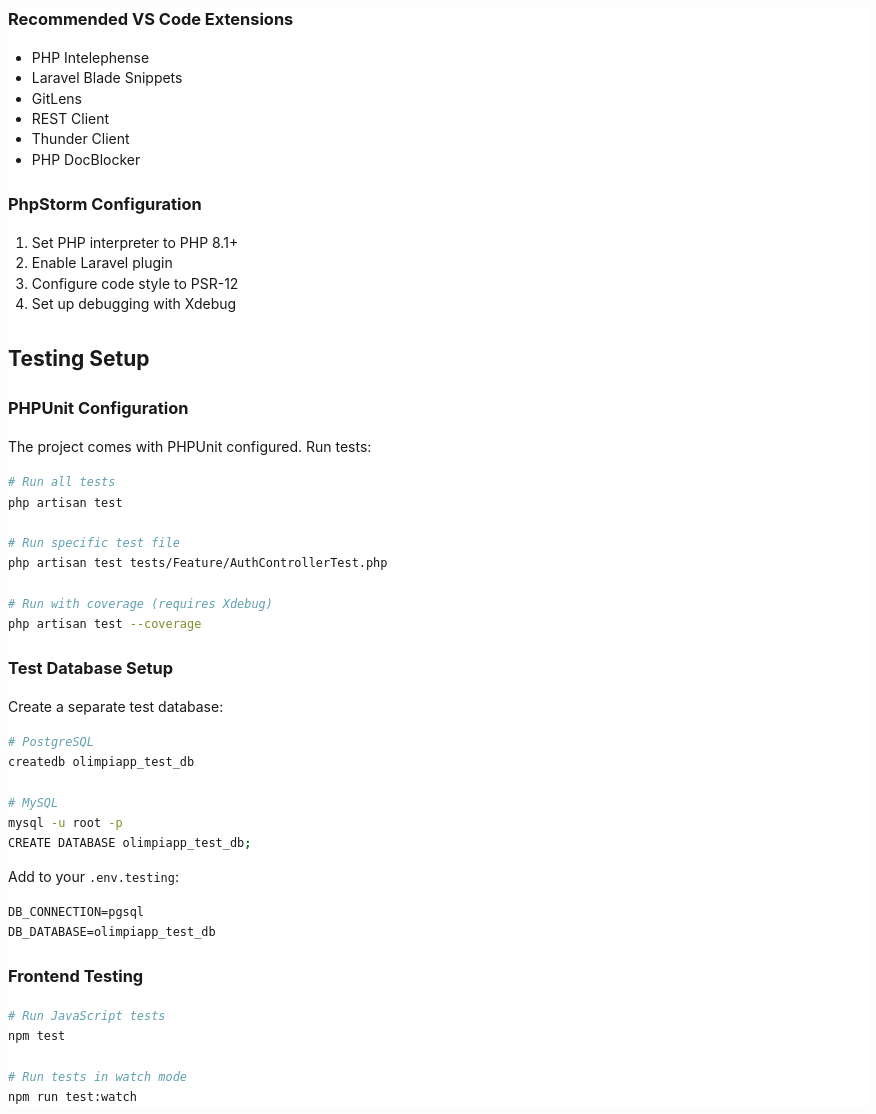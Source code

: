 ### Recommended VS Code Extensions
- PHP Intelephense
- Laravel Blade Snippets
- GitLens
- REST Client
- Thunder Client
- PHP DocBlocker

### PhpStorm Configuration
1. Set PHP interpreter to PHP 8.1+
2. Enable Laravel plugin
3. Configure code style to PSR-12
4. Set up debugging with Xdebug

## Testing Setup

### PHPUnit Configuration
The project comes with PHPUnit configured. Run tests:

```bash
# Run all tests
php artisan test

# Run specific test file
php artisan test tests/Feature/AuthControllerTest.php

# Run with coverage (requires Xdebug)
php artisan test --coverage
```

### Test Database Setup
Create a separate test database:

```bash
# PostgreSQL
createdb olimpiapp_test_db

# MySQL
mysql -u root -p
CREATE DATABASE olimpiapp_test_db;
```

Add to your `.env.testing`:
```env
DB_CONNECTION=pgsql
DB_DATABASE=olimpiapp_test_db
```

### Frontend Testing
```bash
# Run JavaScript tests
npm test

# Run tests in watch mode
npm run test:watch
```
